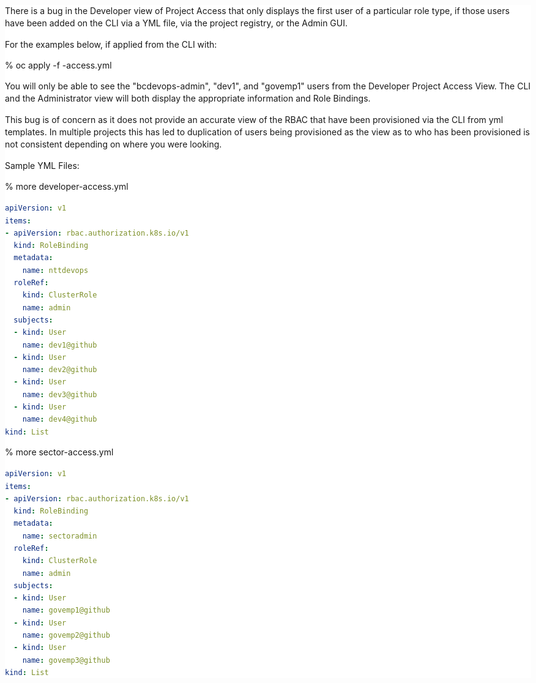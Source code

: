 There is a bug in the Developer view of Project Access that only displays the first user of a particular role type, if those users have been added on the CLI via a YML file, via the project registry, or the Admin GUI. 

For the examples below, if applied from the CLI with:

% oc apply -f <file>-access.yml

You will only be able to see the "bcdevops-admin", "dev1", and "govemp1" users from the Developer Project Access View. The CLI and the Administrator view will both display the appropriate information and Role Bindings. 

This bug is of concern as it does not provide an accurate view of the RBAC that have been provisioned via the CLI from yml templates. In multiple projects this has led to duplication of users being provisioned as the view as to who has been provisioned is not consistent depending on where you were looking. 


Sample YML Files:

% more developer-access.yml 
```yaml
apiVersion: v1
items:
- apiVersion: rbac.authorization.k8s.io/v1
  kind: RoleBinding
  metadata:
    name: nttdevops
  roleRef:
    kind: ClusterRole
    name: admin
  subjects:
  - kind: User
    name: dev1@github
  - kind: User
    name: dev2@github
  - kind: User
    name: dev3@github 
  - kind: User
    name: dev4@github
kind: List
```

% more sector-access.yml 
```yaml
apiVersion: v1
items:
- apiVersion: rbac.authorization.k8s.io/v1
  kind: RoleBinding
  metadata:
    name: sectoradmin
  roleRef:
    kind: ClusterRole
    name: admin
  subjects:
  - kind: User
    name: govemp1@github
  - kind: User
    name: govemp2@github 
  - kind: User
    name: govemp3@github 
kind: List
```
